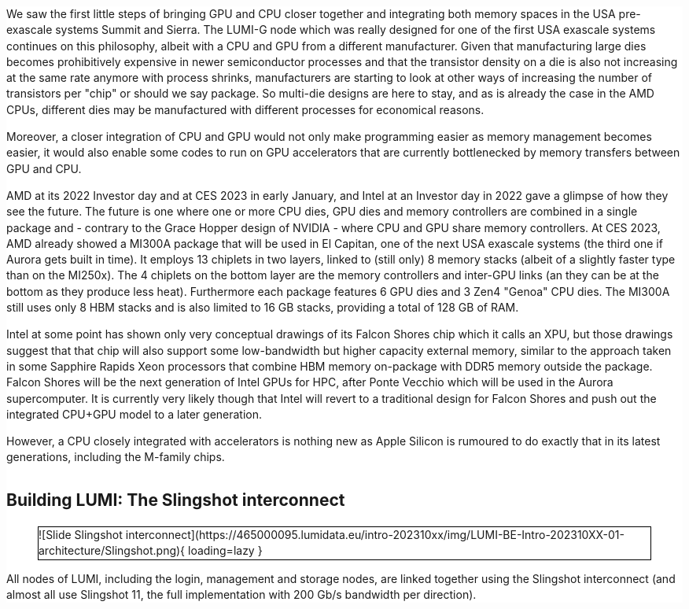 We saw the first little steps of bringing GPU and CPU closer together and 
integrating both memory spaces in the USA pre-exascale systems Summit and Sierra.
The LUMI-G node which was really designed for one of the first USA exascale systems
continues on this philosophy, albeit with a CPU and GPU from a different manufacturer.
Given that manufacturing large dies becomes prohibitively expensive in newer semiconductor
processes and that the transistor density on a die is also not increasing at the same
rate anymore with process shrinks, manufacturers are starting to look at other ways
of increasing the number of transistors per "chip" or should we say package.
So multi-die designs are here to stay, and as is already the case in the AMD CPUs,
different dies may be manufactured with different processes for economical reasons.

Moreover, a closer integration of CPU and GPU would not only make programming easier
as memory management becomes easier, it would also enable some codes to run on GPU 
accelerators that are currently bottlenecked by memory transfers between GPU and CPU.

AMD at its 2022 Investor day and at CES 2023 in early January, and Intel at an Investor
day in 2022 gave a glimpse of how they see the future. The future is one where one or
more CPU dies, GPU dies and memory controllers are combined in a single package
and - contrary to the Grace Hopper design of NVIDIA - where CPU and GPU share 
memory controllers. At CES 2023, AMD already showed a MI300A package that will be
used in El Capitan, one of the next USA exascale systems (the third one if Aurora
gets built in time). It employs 13 chiplets in two layers, linked to (still only) 8 
memory stacks (albeit of a slightly faster type than on the MI250x). 
The 4 chiplets on the
bottom layer are the memory controllers and inter-GPU links (an they can be at the
bottom as they produce less heat). Furthermore each package features 6 GPU dies and
3 Zen4 "Genoa" CPU dies. The MI300A still uses only 8 HBM stacks and is also limited
to 16 GB stacks, providing a total of 128 GB of RAM.

Intel at some point has shown only very conceptual drawings of its Falcon Shores chip 
which it calls an XPU, but those drawings suggest that that chip will also support some low-bandwidth
but higher capacity external memory, similar to the approach taken in some Sapphire 
Rapids Xeon processors that combine HBM memory on-package with DDR5 memory outside 
the package. Falcon Shores will be the next generation of Intel GPUs for HPC, after 
Ponte Vecchio which will be used in the Aurora supercomputer. It is currently very likely
though that Intel will revert to a traditional design for Falcon Shores and push
out the integrated CPU+GPU model to a later generation.

However, a CPU closely integrated with accelerators is nothing new as Apple Silicon is 
rumoured to do exactly that in its latest generations, including the M-family chips.


## Building LUMI: The Slingshot interconnect

<figure markdown style="border: 1px solid #000">
  ![Slide Slingshot interconnect](https://465000095.lumidata.eu/intro-202310xx/img/LUMI-BE-Intro-202310XX-01-architecture/Slingshot.png){ loading=lazy }
</figure>

All nodes of LUMI, including the login, management and storage nodes, are linked
together using the Slingshot interconnect (and almost all use Slingshot 11, the full
implementation with 200 Gb/s bandwidth per direction).
